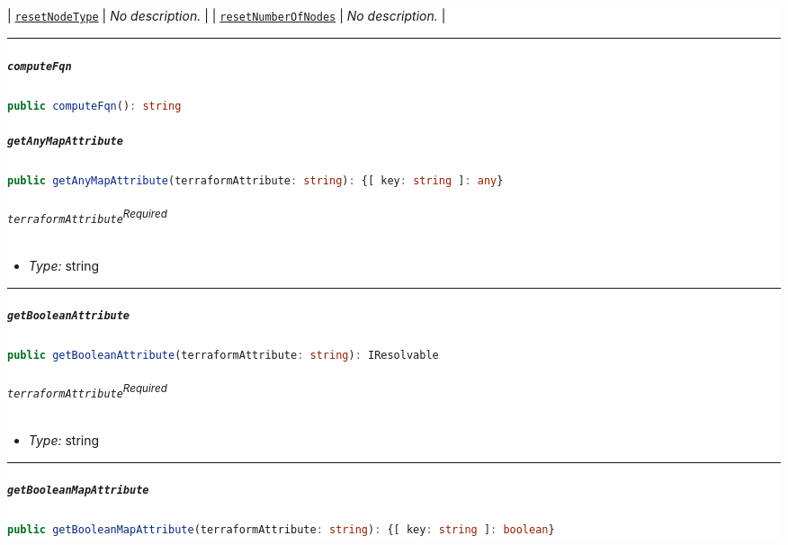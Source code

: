 | <code><a href="#@cdktf/aws-cdk.redshiftScheduledAction.RedshiftScheduledActionTargetActionResizeClusterOutputReference.resetNodeType">resetNodeType</a></code> | *No description.* |
| <code><a href="#@cdktf/aws-cdk.redshiftScheduledAction.RedshiftScheduledActionTargetActionResizeClusterOutputReference.resetNumberOfNodes">resetNumberOfNodes</a></code> | *No description.* |

---

##### `computeFqn` <a name="computeFqn" id="@cdktf/aws-cdk.redshiftScheduledAction.RedshiftScheduledActionTargetActionResizeClusterOutputReference.computeFqn"></a>

```typescript
public computeFqn(): string
```

##### `getAnyMapAttribute` <a name="getAnyMapAttribute" id="@cdktf/aws-cdk.redshiftScheduledAction.RedshiftScheduledActionTargetActionResizeClusterOutputReference.getAnyMapAttribute"></a>

```typescript
public getAnyMapAttribute(terraformAttribute: string): {[ key: string ]: any}
```

###### `terraformAttribute`<sup>Required</sup> <a name="terraformAttribute" id="@cdktf/aws-cdk.redshiftScheduledAction.RedshiftScheduledActionTargetActionResizeClusterOutputReference.getAnyMapAttribute.parameter.terraformAttribute"></a>

- *Type:* string

---

##### `getBooleanAttribute` <a name="getBooleanAttribute" id="@cdktf/aws-cdk.redshiftScheduledAction.RedshiftScheduledActionTargetActionResizeClusterOutputReference.getBooleanAttribute"></a>

```typescript
public getBooleanAttribute(terraformAttribute: string): IResolvable
```

###### `terraformAttribute`<sup>Required</sup> <a name="terraformAttribute" id="@cdktf/aws-cdk.redshiftScheduledAction.RedshiftScheduledActionTargetActionResizeClusterOutputReference.getBooleanAttribute.parameter.terraformAttribute"></a>

- *Type:* string

---

##### `getBooleanMapAttribute` <a name="getBooleanMapAttribute" id="@cdktf/aws-cdk.redshiftScheduledAction.RedshiftScheduledActionTargetActionResizeClusterOutputReference.getBooleanMapAttribute"></a>

```typescript
public getBooleanMapAttribute(terraformAttribute: string): {[ key: string ]: boolean}
```

